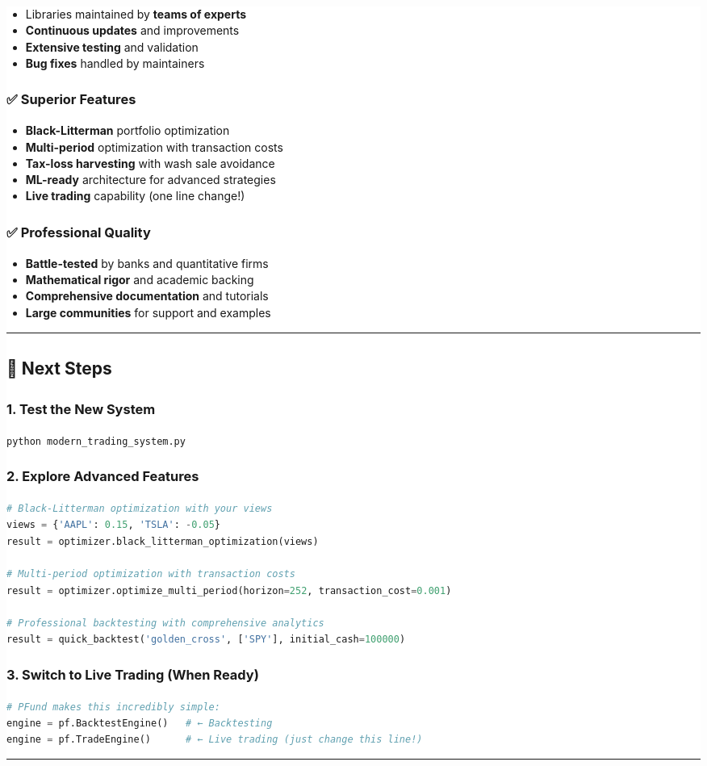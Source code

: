 - Libraries maintained by **teams of experts**
- **Continuous updates** and improvements
- **Extensive testing** and validation
- **Bug fixes** handled by maintainers

### ✅ **Superior Features**

- **Black-Litterman** portfolio optimization
- **Multi-period** optimization with transaction costs
- **Tax-loss harvesting** with wash sale avoidance
- **ML-ready** architecture for advanced strategies
- **Live trading** capability (one line change!)

### ✅ **Professional Quality**

- **Battle-tested** by banks and quantitative firms
- **Mathematical rigor** and academic backing
- **Comprehensive documentation** and tutorials
- **Large communities** for support and examples

---

## 🚀 Next Steps

### **1. Test the New System**

```bash
python modern_trading_system.py
```

### **2. Explore Advanced Features**

```python
# Black-Litterman optimization with your views
views = {'AAPL': 0.15, 'TSLA': -0.05}
result = optimizer.black_litterman_optimization(views)

# Multi-period optimization with transaction costs
result = optimizer.optimize_multi_period(horizon=252, transaction_cost=0.001)

# Professional backtesting with comprehensive analytics
result = quick_backtest('golden_cross', ['SPY'], initial_cash=100000)
```

### **3. Switch to Live Trading (When Ready)**

```python
# PFund makes this incredibly simple:
engine = pf.BacktestEngine()   # ← Backtesting
engine = pf.TradeEngine()      # ← Live trading (just change this line!)
```

---
